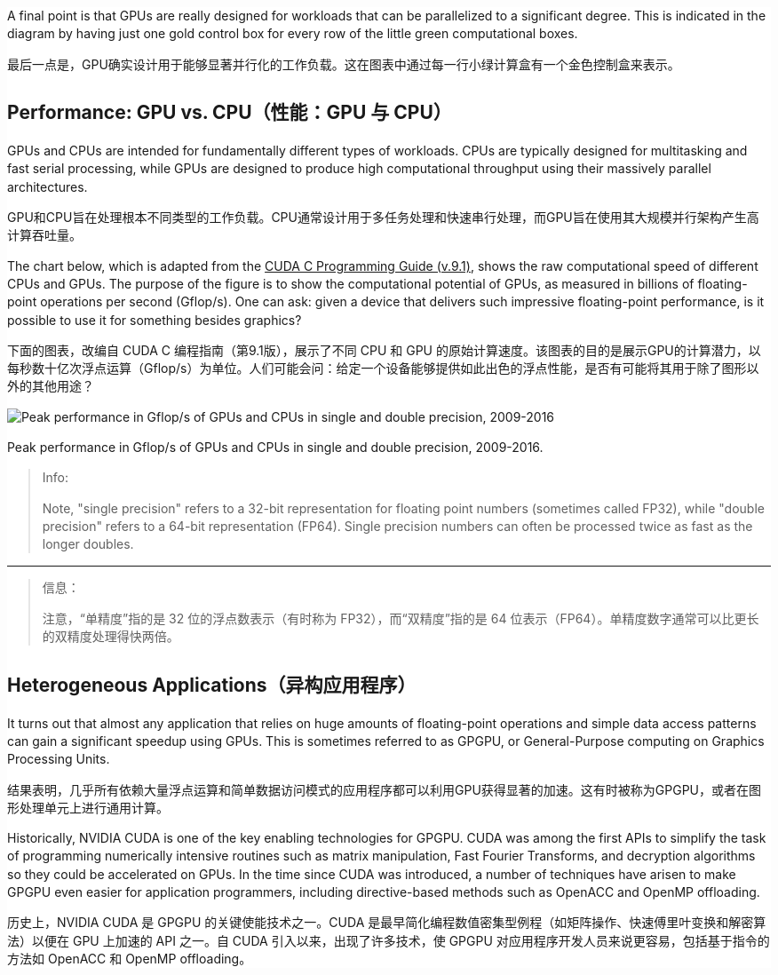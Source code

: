 A final point is that GPUs are really designed for workloads that can be parallelized to a significant degree. This is indicated in the diagram by having just one gold control box for every row of the little green computational boxes.

最后一点是，GPU确实设计用于能够显著并行化的工作负载。这在图表中通过每一行小绿计算盒有一个金色控制盒来表示。

## Performance: GPU vs. CPU（性能：GPU 与 CPU）

GPUs and CPUs are intended for fundamentally different types of workloads. CPUs are typically designed for multitasking and fast serial processing, while GPUs are designed to produce high computational throughput using their massively parallel architectures.

GPU和CPU旨在处理根本不同类型的工作负载。CPU通常设计用于多任务处理和快速串行处理，而GPU旨在使用其大规模并行架构产生高计算吞吐量。

The chart below, which is adapted from the [CUDA C Programming Guide (v.9.1)](https://docs.nvidia.com/cuda/archive/9.1/pdf/CUDA_C_Programming_Guide.pdf), shows the raw computational speed of different CPUs and GPUs. The purpose of the figure is to show the computational potential of GPUs, as measured in billions of floating-point operations per second (Gflop/s). One can ask: given a device that delivers such impressive floating-point performance, is it possible to use it for something besides graphics?

下面的图表，改编自 CUDA C 编程指南（第9.1版），展示了不同 CPU 和 GPU 的原始计算速度。该图表的目的是展示GPU的计算潜力，以每秒数十亿次浮点运算（Gflop/s）为单位。人们可能会问：给定一个设备能够提供如此出色的浮点性能，是否有可能将其用于除了图形以外的其他用途？

![Peak performance in Gflop/s of GPUs and CPUs in single and double precision, 2009-2016](img/PeakFlopsCPUGPU.png)

Peak performance in Gflop/s of GPUs and CPUs in single and double precision, 2009-2016.

> Info:
>
> Note, "single precision" refers to a 32-bit representation for floating point numbers (sometimes called FP32), while "double precision" refers to a 64-bit representation (FP64). Single precision numbers can often be processed twice as fast as the longer doubles.

---

> 信息：
>
> 注意，“单精度”指的是 32 位的浮点数表示（有时称为 FP32），而“双精度”指的是 64 位表示（FP64）。单精度数字通常可以比更长的双精度处理得快两倍。

## Heterogeneous Applications（异构应用程序）

It turns out that almost any application that relies on huge amounts of floating-point operations and simple data access patterns can gain a significant speedup using GPUs. This is sometimes referred to as GPGPU, or General-Purpose computing on Graphics Processing Units.

结果表明，几乎所有依赖大量浮点运算和简单数据访问模式的应用程序都可以利用GPU获得显著的加速。这有时被称为GPGPU，或者在图形处理单元上进行通用计算。

Historically, NVIDIA CUDA is one of the key enabling technologies for GPGPU. CUDA was among the first APIs to simplify the task of programming numerically intensive routines such as matrix manipulation, Fast Fourier Transforms, and decryption algorithms so they could be accelerated on GPUs. In the time since CUDA was introduced, a number of techniques have arisen to make GPGPU even easier for application programmers, including directive\-based methods such as OpenACC and OpenMP offloading.

历史上，NVIDIA CUDA 是 GPGPU 的关键使能技术之一。CUDA 是最早简化编程数值密集型例程（如矩阵操作、快速傅里叶变换和解密算法）以便在 GPU 上加速的 API 之一。自 CUDA 引入以来，出现了许多技术，使 GPGPU 对应用程序开发人员来说更容易，包括基于指令的方法如 OpenACC 和 OpenMP offloading。

